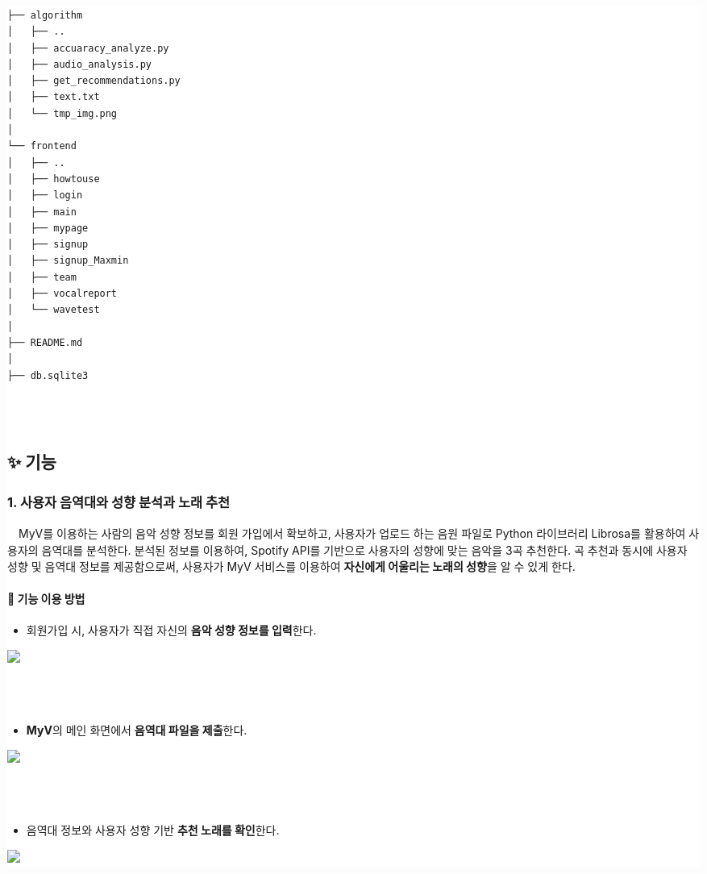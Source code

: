 ```bash
├── algorithm
│   ├── ..
│   ├── accuaracy_analyze.py
│   ├── audio_analysis.py
│   ├── get_recommendations.py
│   ├── text.txt
│   └── tmp_img.png
│
└── frontend
│   ├── ..
│   ├── howtouse
│   ├── login
│   ├── main
│   ├── mypage
│   ├── signup
│   ├── signup_Maxmin
│   ├── team
│   ├── vocalreport
│   └── wavetest
│
├── README.md
│
├── db.sqlite3

```

<br><br>

## ✨ 기능


### 1. 사용자 음역대와 성향 분석과 노래 추천
 MyV를 이용하는 사람의 음악 성향 정보를 회원 가입에서 확보하고, 사용자가 업로드 하는 음원 파일로 Python 라이브러리 Librosa를 활용하여 사용자의 음역대를 분석한다. 분석된 정보를 이용하여, Spotify API를 기반으로 사용자의 성향에 맞는 음악을 3곡 추천한다. 곡 추천과 동시에 사용자 성향 및 음역대 정보를 제공함으로써, 사용자가 MyV 서비스를 이용하여 **자신에게 어울리는 노래의 성향**을 알 수 있게 한다.


#### 🧷 기능 이용 방법

- 회원가입 시, 사용자가 직접 자신의 **음악 성향 정보를 입력**한다.
<img src="https://github.com/CSID-DGU/2024-01-CSC4004-03-No_GiveUp/assets/137425231/a0365e86-7fd7-4b95-b4e5-e009639a5f1e" width="180">

<br><br>

- **MyV**의 메인 화면에서 **음역대 파일을 제출**한다.
<img src="https://github.com/CSID-DGU/2024-01-CSC4004-03-No_GiveUp/assets/137425231/0b53c6fe-c45a-4044-b9ca-23c336af5613" width="180">

<br><br>

- 음역대 정보와 사용자 성향 기반 **추천 노래를 확인**한다. 
<img src="https://github.com/CSID-DGU/2024-01-CSC4004-03-No_GiveUp/assets/137425231/21e2f46c-6cf9-419c-8ea6-499b377492c7" width="180">
